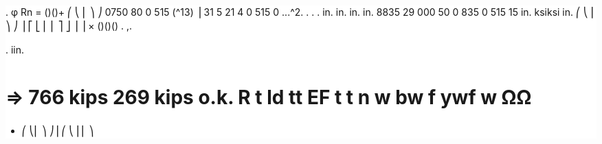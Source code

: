 .
φ Rn = ()()+ ⎛
⎝
⎜
⎞
⎠
0750 80 0 515 (^13) ⎟
31 5
21 4
0 515
0
...^2.
.
.
.
in. in.
in.
in.
8835
29 000 50 0 835
0 515
15
in.
ksiksi in.
⎛
⎝
⎜
⎞
⎠
⎟
⎡
⎣
⎢
⎢
⎤
⎦
⎥
⎥
× ()()()
.
,.

. iin.

=> 766 kips 269 kips o.k.
R
t ld tt
EF t
t
n
w bw
f
ywf
w
ΩΩ
=
+ ⎛
⎝⎜
⎞
⎠⎟
⎛
⎝
⎜⎜
⎞